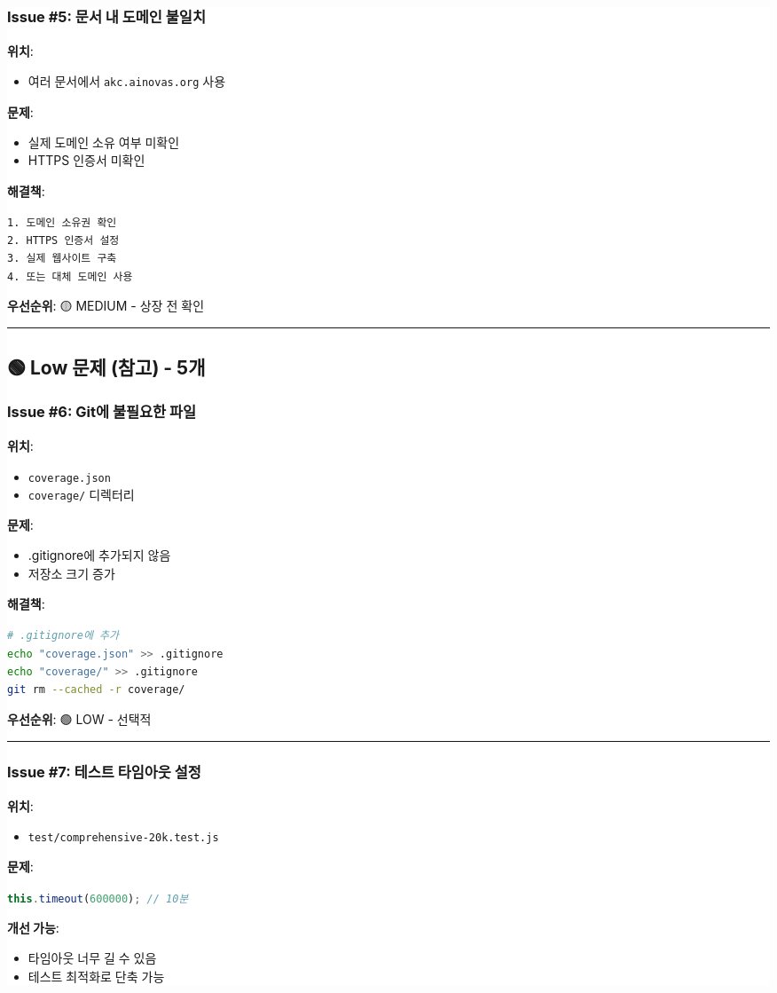 ### Issue #5: 문서 내 도메인 불일치

**위치**: 
- 여러 문서에서 `akc.ainovas.org` 사용

**문제**:
- 실제 도메인 소유 여부 미확인
- HTTPS 인증서 미확인

**해결책**:
```
1. 도메인 소유권 확인
2. HTTPS 인증서 설정
3. 실제 웹사이트 구축
4. 또는 대체 도메인 사용
```

**우선순위**: 🟡 MEDIUM - 상장 전 확인

---

## 🟢 Low 문제 (참고) - 5개

### Issue #6: Git에 불필요한 파일

**위치**: 
- `coverage.json`
- `coverage/` 디렉터리

**문제**:
- .gitignore에 추가되지 않음
- 저장소 크기 증가

**해결책**:
```bash
# .gitignore에 추가
echo "coverage.json" >> .gitignore
echo "coverage/" >> .gitignore
git rm --cached -r coverage/
```

**우선순위**: 🟢 LOW - 선택적

---

### Issue #7: 테스트 타임아웃 설정

**위치**: 
- `test/comprehensive-20k.test.js`

**문제**:
```javascript
this.timeout(600000); // 10분
```

**개선 가능**:
- 타임아웃 너무 길 수 있음
- 테스트 최적화로 단축 가능
